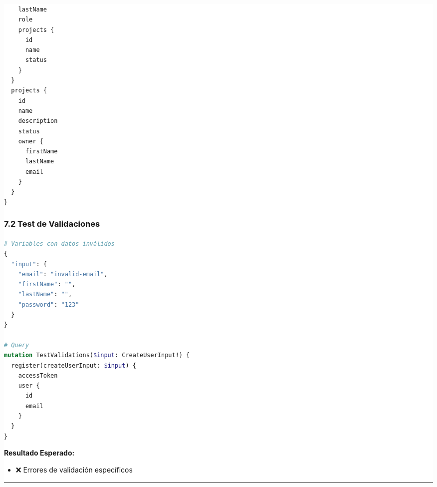 ```graphql
    lastName
    role
    projects {
      id
      name
      status
    }
  }
  projects {
    id
    name
    description
    status
    owner {
      firstName
      lastName
      email
    }
  }
}
```

### 7.2 Test de Validaciones

```graphql
# Variables con datos inválidos
{
  "input": {
    "email": "invalid-email",
    "firstName": "",
    "lastName": "",
    "password": "123"
  }
}

# Query
mutation TestValidations($input: CreateUserInput!) {
  register(createUserInput: $input) {
    accessToken
    user {
      id
      email
    }
  }
}
```

**Resultado Esperado:**
- ❌ Errores de validación específicos

---


